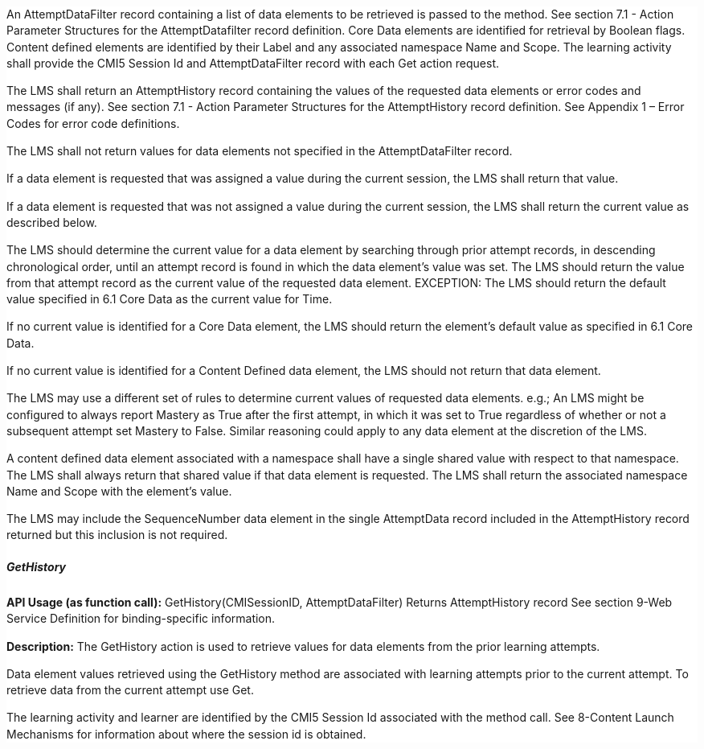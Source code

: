 An AttemptDataFilter record containing a list of data elements to be retrieved is passed to the method. See section 7.1 - Action Parameter Structures for the AttemptDatafilter record definition. Core Data elements are identified for retrieval by Boolean flags. Content defined elements are identified by their Label and any associated namespace Name and Scope. The learning activity shall provide the CMI5 Session Id and AttemptDataFilter record with each Get action request.

The LMS shall return an AttemptHistory record containing the values of the requested data elements or error codes and messages (if any). See section 7.1 - Action Parameter Structures for the AttemptHistory record definition. See Appendix 1 – Error Codes for error code definitions.

The LMS shall not return values for data elements not specified in the AttemptDataFilter record.

If a data element is requested that was assigned a value during the current session, the LMS shall return that value.

If a data element is requested that was not assigned a value during the current session, the LMS shall return the current value as described below.

The LMS should determine the current value for a data element by searching through prior attempt records, in descending chronological order, until an attempt record is found in which the data element’s value was set. The LMS should return the value from that attempt record as the current value of the requested data element. EXCEPTION: The LMS should return the default value specified in 6.1 Core Data as the current value for Time.

If no current value is identified for a Core Data element, the LMS should return the element’s default value as specified in 6.1 Core Data.

If no current value is identified for a Content Defined data element, the LMS should not return that data element.

The LMS may use a different set of rules to determine current values of requested data elements. e.g.; An LMS might be configured to always report Mastery as True after the first attempt, in which it was set to True regardless of whether or not a subsequent attempt set Mastery to False. Similar reasoning could apply to any data element at the discretion of the LMS.

A content defined data element associated with a namespace shall have a single shared value with respect to that namespace. The LMS shall always return that shared value if that data element is requested. The LMS shall return the associated namespace Name and Scope with the element’s value.

The LMS may include the SequenceNumber data element in the single AttemptData record included in the AttemptHistory record returned but this inclusion is not required.


##### GetHistory

**API Usage (as function call):**
GetHistory(CMISessionID, AttemptDataFilter)
Returns AttemptHistory record
See section 9-Web Service Definition for binding-specific information.

**Description:**
The GetHistory action is used to retrieve values for data elements from the prior learning attempts. 

Data element values retrieved using the GetHistory method are associated with learning attempts prior to the current attempt. To retrieve data from the current attempt use Get.

The learning activity and learner are identified by the CMI5 Session Id associated with the method call. See 8-Content Launch Mechanisms for information about where the session id is obtained.
